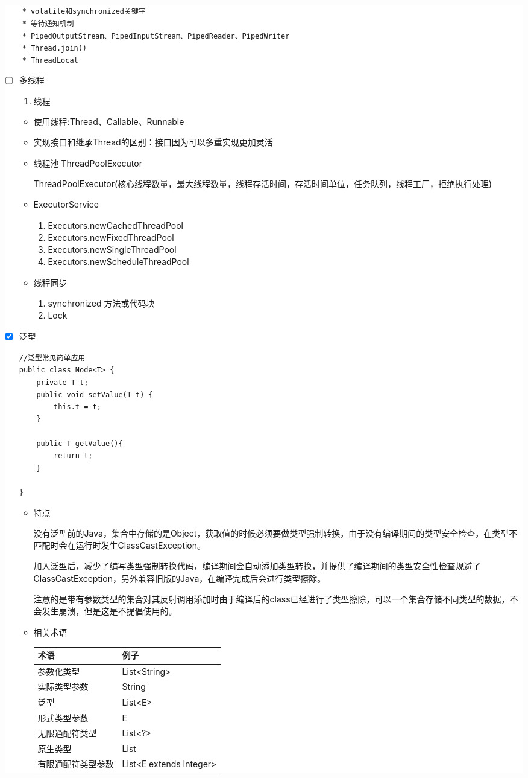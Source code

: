         * volatile和synchronized关键字
        * 等待通知机制
        * PipedOutputStream、PipedInputStream、PipedReader、PipedWriter
        * Thread.join()
        * ThreadLocal




- [ ] 多线程

    1. 线程
    * 使用线程:Thread、Callable、Runnable
    * 实现接口和继承Thread的区别：接口因为可以多重实现更加灵活
    * 线程池 ThreadPoolExecutor
        
        ThreadPoolExecutor(核心线程数量，最大线程数量，线程存活时间，存活时间单位，任务队列，线程工厂，拒绝执行处理)

    * ExecutorService
        1. Executors.newCachedThreadPool
        2. Executors.newFixedThreadPool
        3. Executors.newSingleThreadPool
        4. Executors.newScheduleThreadPool
    
    * 线程同步

        1. synchronized   方法或代码块
        2. Lock



- [x] 泛型

    ```
    //泛型常见简单应用
    public class Node<T> {
        private T t;
        public void setValue(T t) {
            this.t = t;
        }

        public T getValue(){
            return t;
        }

    }
    ```

    * 特点

        没有泛型前的Java，集合中存储的是Object，获取值的时候必须要做类型强制转换，由于没有编译期间的类型安全检查，在类型不匹配时会在运行时发生ClassCastException。

        加入泛型后，减少了编写类型强制转换代码，编译期间会自动添加类型转换，并提供了编译期间的类型安全性检查规避了ClassCastException，另外兼容旧版的Java，在编译完成后会进行类型擦除。

        注意的是带有参数类型的集合对其反射调用添加时由于编译后的class已经进行了类型擦除，可以一个集合存储不同类型的数据，不会发生崩溃，但是这是不提倡使用的。

    * 相关术语

        |术语|例子|
        |--|--|
        |参数化类型|List\<String>|
        |实际类型参数|String|
        |泛型|List\<E>|
        |形式类型参数|E|
        |无限通配符类型|List\<?>|
        |原生类型|List|
        |有限通配符类型参数|List\<E extends Integer>|